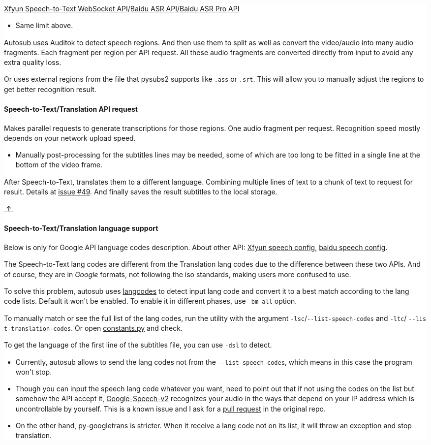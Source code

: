 [Xfyun Speech-to-Text WebSocket API](https://www.xfyun.cn/doc/asr/voicedictation/API.html#%E6%8E%A5%E5%8F%A3%E8%A6%81%E6%B1%82)/[Baidu ASR API/Baidu ASR Pro API](https://ai.baidu.com/ai-doc/SPEECH/Vk38lxily)

- Same limit above.

Autosub uses Auditok to detect speech regions. And then use them to split as well as convert the video/audio into many audio fragments. Each fragment per region per API request. All these audio fragments are converted directly from input to avoid any extra quality loss.

Or uses external regions from the file that pysubs2 supports like `.ass` or `.srt`. This will allow you to manually adjust the regions to get better recognition result.

#### Speech-to-Text/Translation API request

Makes parallel requests to generate transcriptions for those regions. One audio fragment per request. Recognition speed mostly depends on your network upload speed.

- Manually post-processing for the subtitles lines may be needed, some of which are too long to be fitted in a single line at the bottom of the video frame.

After Speech-to-Text, translates them to a different language. Combining multiple lines of text to a chunk of text to request for result. Details at [issue #49](https://github.com/BingLingGroup/autosub/issues/49). And finally saves the result subtitles to the local storage.

<escape><a href = "#TOC">&nbsp;↑&nbsp;</a></escape>

#### Speech-to-Text/Translation language support

Below is only for Google API language codes description. About other API: [Xfyun speech config](#xfyun-speech-config), [baidu speech config](#baidu-speech-config).

The Speech-to-Text lang codes are different from the Translation lang codes due to the difference between these two APIs. And of course, they are in *Google* formats, not following the iso standards, making users more confused to use.

To solve this problem, autosub uses [langcodes](https://github.com/LuminosoInsight/langcodes) to detect input lang code and convert it to a best match according to the lang code lists. Default it won't be enabled. To enable it in different phases, use `-bm all` option.

To manually match or see the full list of the lang codes, run the utility with the argument `-lsc`/`--list-speech-codes` and `-ltc`/ `--list-translation-codes`. Or open [constants.py](autosub/constants.py) and check.

To get the language of the first line of the subtitles file, you can use `-dsl` to detect.

- Currently, autosub allows to send the lang codes not from the `--list-speech-codes`, which means in this case the program won't stop.

- Though you can input the speech lang code whatever you want, need to point out that if not using the codes on the list but somehow the API accept it, [Google-Speech-v2](https://github.com/gillesdemey/google-speech-v2) recognizes your audio in the ways that depend on your IP address which is uncontrollable by yourself. This is a known issue and I ask for a [pull request](https://github.com/agermanidis/autosub/pull/136) in the original repo.

- On the other hand, [py-googletrans](https://github.com/ssut/py-googletrans) is stricter. When it receive a lang code not on its list, it will throw an exception and stop translation.
